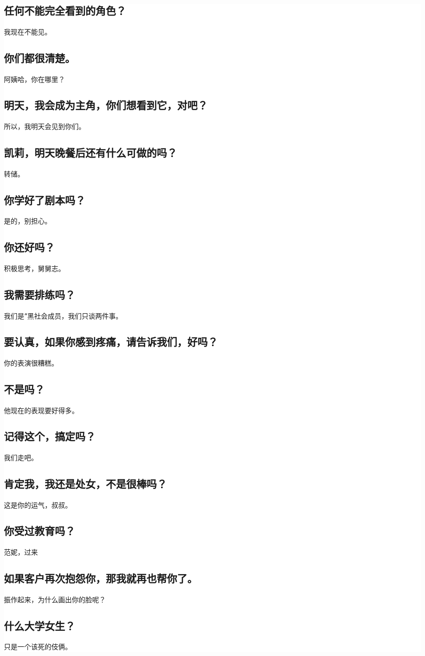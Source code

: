 ## 任何不能完全看到的角色？
我现在不能见。

## 你们都很清楚。
阿姨哈，你在哪里？

## 明天，我会成为主角，你们想看到它，对吧？
所以，我明天会见到你们。

## 凯莉，明天晚餐后还有什么可做的吗？
转储。

## 你学好了剧本吗？
是的，别担心。

##  你还好吗？
积极思考，舅舅志。

## 我需要排练吗？
我们是“黑社会成员，我们只谈两件事。

## 要认真，如果你感到疼痛，请告诉我们，好吗？
你的表演很糟糕。

## 不是吗？
他现在的表现要好得多。

## 记得这个，搞定吗？
我们走吧。

## 肯定我，我还是处女，不是很棒吗？
这是你的运气，叔叔。

## 你受过教育吗？
范妮，过来

## 如果客户再次抱怨你，那我就再也帮你了。
振作起来，为什么画出你的脸呢？

## 什么大学女生？
只是一个该死的伎俩。
